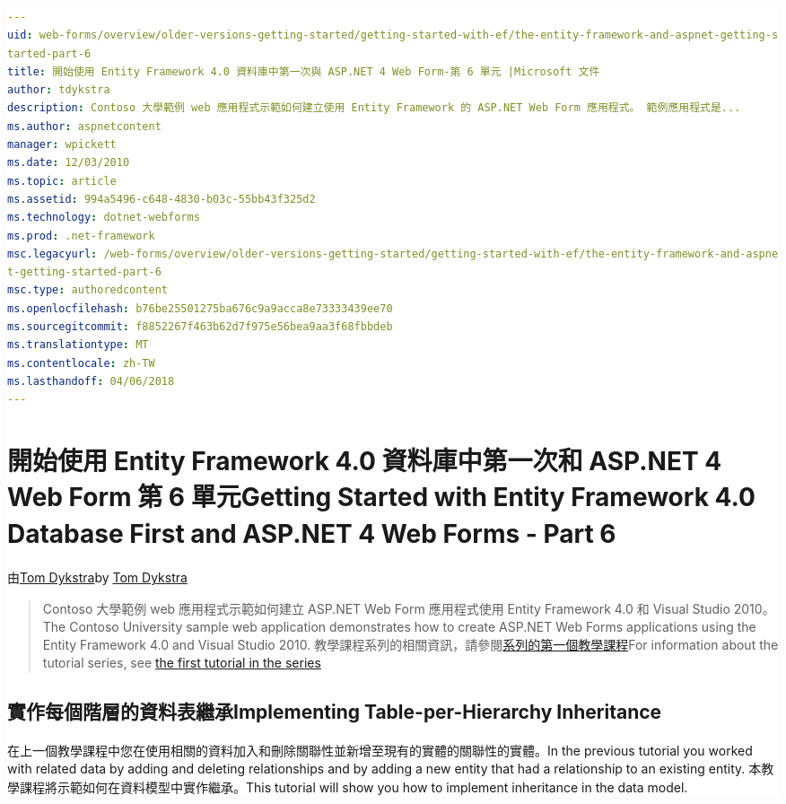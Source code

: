 ```yaml
---
uid: web-forms/overview/older-versions-getting-started/getting-started-with-ef/the-entity-framework-and-aspnet-getting-started-part-6
title: 開始使用 Entity Framework 4.0 資料庫中第一次與 ASP.NET 4 Web Form-第 6 單元 |Microsoft 文件
author: tdykstra
description: Contoso 大學範例 web 應用程式示範如何建立使用 Entity Framework 的 ASP.NET Web Form 應用程式。 範例應用程式是...
ms.author: aspnetcontent
manager: wpickett
ms.date: 12/03/2010
ms.topic: article
ms.assetid: 994a5496-c648-4830-b03c-55bb43f325d2
ms.technology: dotnet-webforms
ms.prod: .net-framework
msc.legacyurl: /web-forms/overview/older-versions-getting-started/getting-started-with-ef/the-entity-framework-and-aspnet-getting-started-part-6
msc.type: authoredcontent
ms.openlocfilehash: b76be25501275ba676c9a9acca8e73333439ee70
ms.sourcegitcommit: f8852267f463b62d7f975e56bea9aa3f68fbbdeb
ms.translationtype: MT
ms.contentlocale: zh-TW
ms.lasthandoff: 04/06/2018
---
```

<a name="getting-started-with-entity-framework-40-database-first-and-aspnet-4-web-forms---part-6"></a><span data-ttu-id="9471f-104">開始使用 Entity Framework 4.0 資料庫中第一次和 ASP.NET 4 Web Form 第 6 單元</span><span class="sxs-lookup"><span data-stu-id="9471f-104">Getting Started with Entity Framework 4.0 Database First and ASP.NET 4 Web Forms - Part 6</span></span>
====================
<span data-ttu-id="9471f-105">由[Tom Dykstra](https://github.com/tdykstra)</span><span class="sxs-lookup"><span data-stu-id="9471f-105">by [Tom Dykstra](https://github.com/tdykstra)</span></span>

> <span data-ttu-id="9471f-106">Contoso 大學範例 web 應用程式示範如何建立 ASP.NET Web Form 應用程式使用 Entity Framework 4.0 和 Visual Studio 2010。</span><span class="sxs-lookup"><span data-stu-id="9471f-106">The Contoso University sample web application demonstrates how to create ASP.NET Web Forms applications using the Entity Framework 4.0 and Visual Studio 2010.</span></span> <span data-ttu-id="9471f-107">教學課程系列的相關資訊，請參閱[系列的第一個教學課程](the-entity-framework-and-aspnet-getting-started-part-1.md)</span><span class="sxs-lookup"><span data-stu-id="9471f-107">For information about the tutorial series, see [the first tutorial in the series](the-entity-framework-and-aspnet-getting-started-part-1.md)</span></span>


## <a name="implementing-table-per-hierarchy-inheritance"></a><span data-ttu-id="9471f-108">實作每個階層的資料表繼承</span><span class="sxs-lookup"><span data-stu-id="9471f-108">Implementing Table-per-Hierarchy Inheritance</span></span>

<span data-ttu-id="9471f-109">在上一個教學課程中您在使用相關的資料加入和刪除關聯性並新增至現有的實體的關聯性的實體。</span><span class="sxs-lookup"><span data-stu-id="9471f-109">In the previous tutorial you worked with related data by adding and deleting relationships and by adding a new entity that had a relationship to an existing entity.</span></span> <span data-ttu-id="9471f-110">本教學課程將示範如何在資料模型中實作繼承。</span><span class="sxs-lookup"><span data-stu-id="9471f-110">This tutorial will show you how to implement inheritance in the data model.</span></span>
